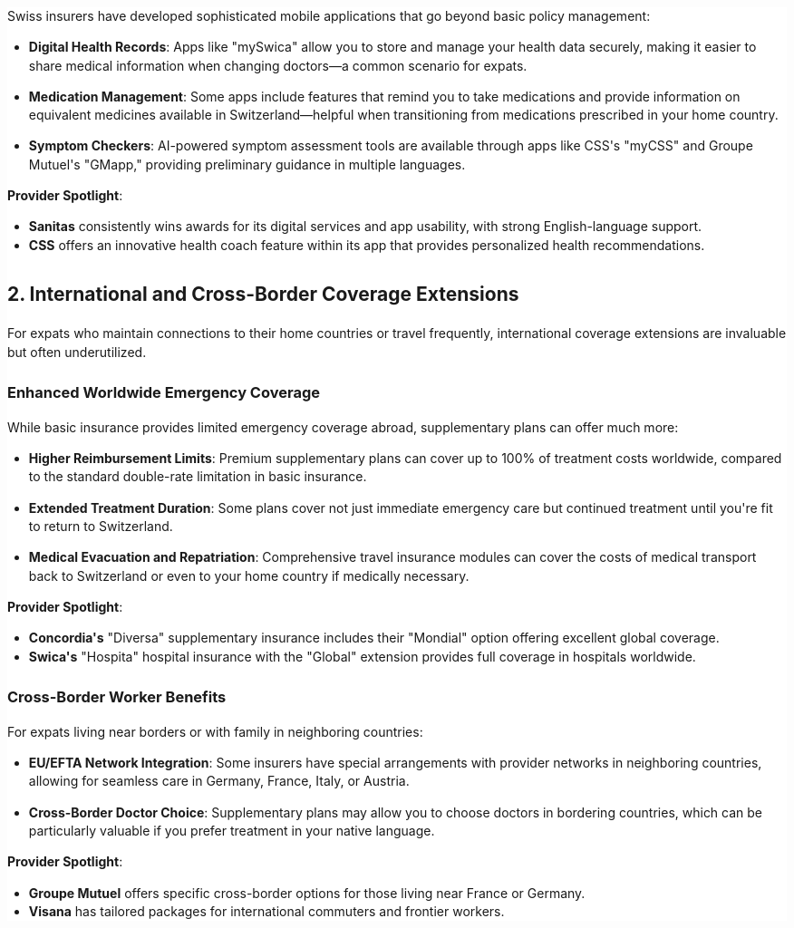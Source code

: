 Swiss insurers have developed sophisticated mobile applications that go beyond basic policy management:

- **Digital Health Records**: Apps like "mySwica" allow you to store and manage your health data securely, making it easier to share medical information when changing doctors—a common scenario for expats.

- **Medication Management**: Some apps include features that remind you to take medications and provide information on equivalent medicines available in Switzerland—helpful when transitioning from medications prescribed in your home country.

- **Symptom Checkers**: AI-powered symptom assessment tools are available through apps like CSS's "myCSS" and Groupe Mutuel's "GMapp," providing preliminary guidance in multiple languages.

**Provider Spotlight**: 
- **Sanitas** consistently wins awards for its digital services and app usability, with strong English-language support.
- **CSS** offers an innovative health coach feature within its app that provides personalized health recommendations.

## 2. International and Cross-Border Coverage Extensions

For expats who maintain connections to their home countries or travel frequently, international coverage extensions are invaluable but often underutilized.

### Enhanced Worldwide Emergency Coverage

While basic insurance provides limited emergency coverage abroad, supplementary plans can offer much more:

- **Higher Reimbursement Limits**: Premium supplementary plans can cover up to 100% of treatment costs worldwide, compared to the standard double-rate limitation in basic insurance.

- **Extended Treatment Duration**: Some plans cover not just immediate emergency care but continued treatment until you're fit to return to Switzerland.

- **Medical Evacuation and Repatriation**: Comprehensive travel insurance modules can cover the costs of medical transport back to Switzerland or even to your home country if medically necessary.

**Provider Spotlight**: 
- **Concordia's** "Diversa" supplementary insurance includes their "Mondial" option offering excellent global coverage.
- **Swica's** "Hospita" hospital insurance with the "Global" extension provides full coverage in hospitals worldwide.

### Cross-Border Worker Benefits

For expats living near borders or with family in neighboring countries:

- **EU/EFTA Network Integration**: Some insurers have special arrangements with provider networks in neighboring countries, allowing for seamless care in Germany, France, Italy, or Austria.

- **Cross-Border Doctor Choice**: Supplementary plans may allow you to choose doctors in bordering countries, which can be particularly valuable if you prefer treatment in your native language.

**Provider Spotlight**: 
- **Groupe Mutuel** offers specific cross-border options for those living near France or Germany.
- **Visana** has tailored packages for international commuters and frontier workers.
